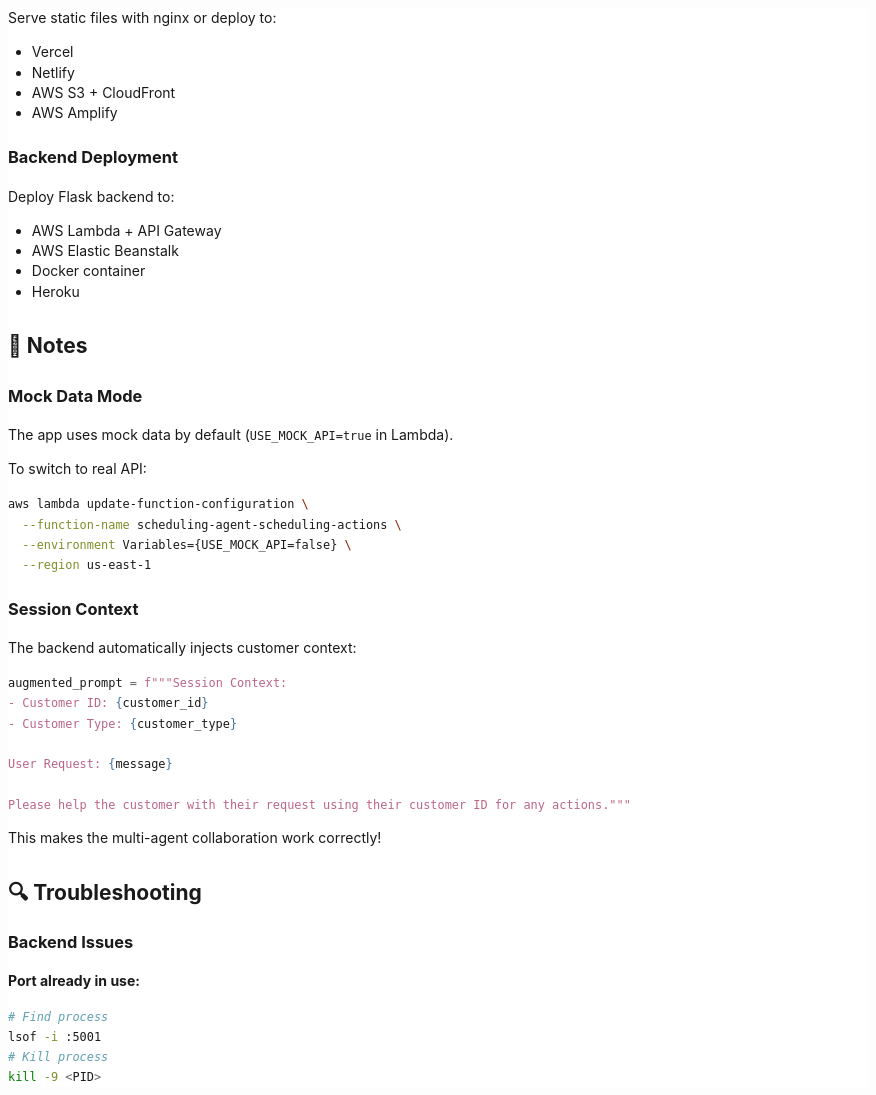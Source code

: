 Serve static files with nginx or deploy to:
- Vercel
- Netlify
- AWS S3 + CloudFront
- AWS Amplify

### Backend Deployment

Deploy Flask backend to:
- AWS Lambda + API Gateway
- AWS Elastic Beanstalk
- Docker container
- Heroku

## 📝 Notes

### Mock Data Mode

The app uses mock data by default (`USE_MOCK_API=true` in Lambda).

To switch to real API:
```bash
aws lambda update-function-configuration \
  --function-name scheduling-agent-scheduling-actions \
  --environment Variables={USE_MOCK_API=false} \
  --region us-east-1
```

### Session Context

The backend automatically injects customer context:

```python
augmented_prompt = f"""Session Context:
- Customer ID: {customer_id}
- Customer Type: {customer_type}

User Request: {message}

Please help the customer with their request using their customer ID for any actions."""
```

This makes the multi-agent collaboration work correctly!

## 🔍 Troubleshooting

### Backend Issues

**Port already in use:**
```bash
# Find process
lsof -i :5001
# Kill process
kill -9 <PID>
```
